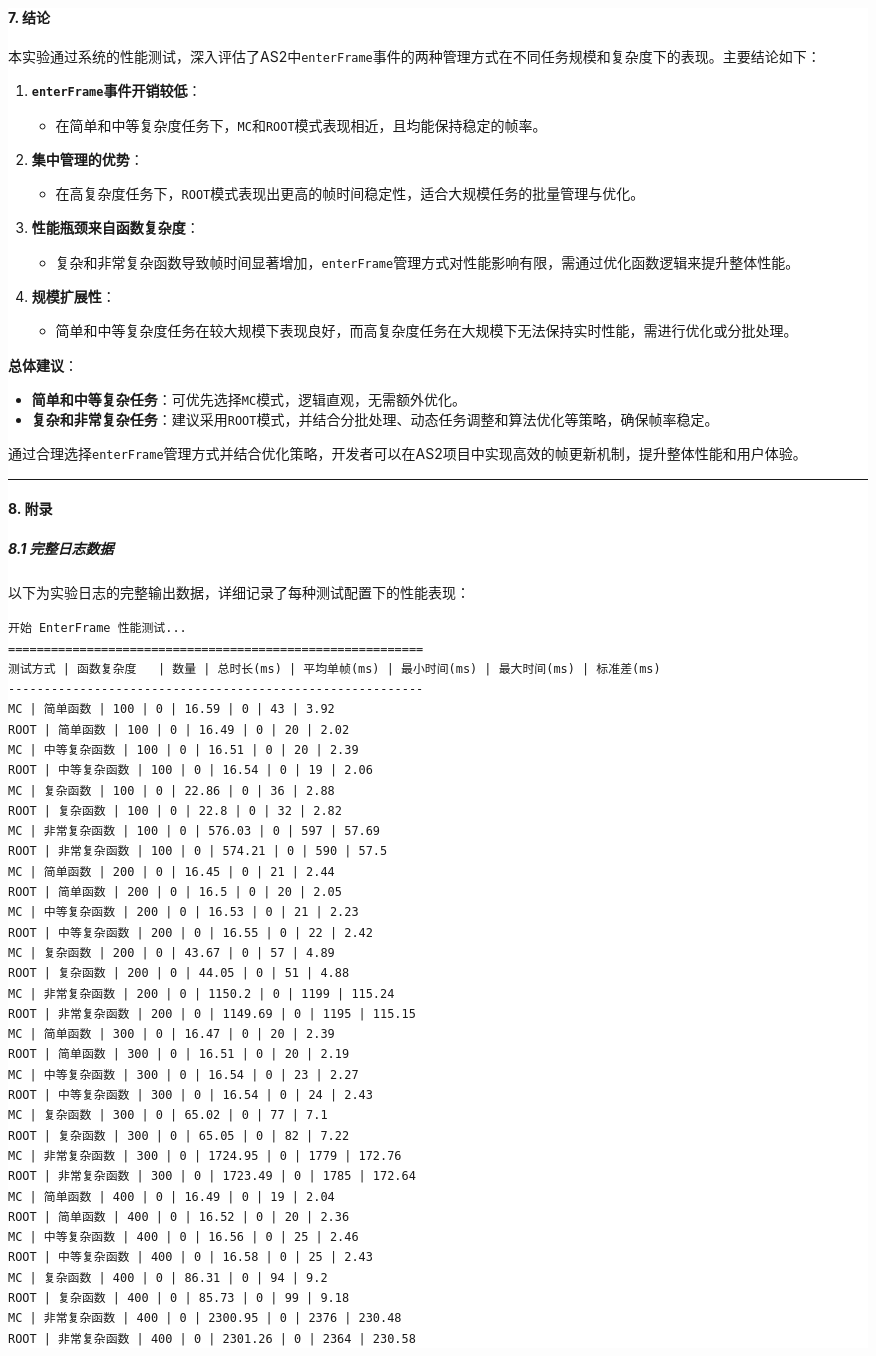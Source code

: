#### **7. 结论**

本实验通过系统的性能测试，深入评估了AS2中`enterFrame`事件的两种管理方式在不同任务规模和复杂度下的表现。主要结论如下：

1. **`enterFrame`事件开销较低**：
    - 在简单和中等复杂度任务下，`MC`和`ROOT`模式表现相近，且均能保持稳定的帧率。

2. **集中管理的优势**：
    - 在高复杂度任务下，`ROOT`模式表现出更高的帧时间稳定性，适合大规模任务的批量管理与优化。

3. **性能瓶颈来自函数复杂度**：
    - 复杂和非常复杂函数导致帧时间显著增加，`enterFrame`管理方式对性能影响有限，需通过优化函数逻辑来提升整体性能。

4. **规模扩展性**：
    - 简单和中等复杂度任务在较大规模下表现良好，而高复杂度任务在大规模下无法保持实时性能，需进行优化或分批处理。

**总体建议**：

- **简单和中等复杂任务**：可优先选择`MC`模式，逻辑直观，无需额外优化。
- **复杂和非常复杂任务**：建议采用`ROOT`模式，并结合分批处理、动态任务调整和算法优化等策略，确保帧率稳定。

通过合理选择`enterFrame`管理方式并结合优化策略，开发者可以在AS2项目中实现高效的帧更新机制，提升整体性能和用户体验。

---

#### **8. 附录**

##### **8.1 完整日志数据**

以下为实验日志的完整输出数据，详细记录了每种测试配置下的性能表现：

```
开始 EnterFrame 性能测试...
==========================================================
测试方式 | 函数复杂度   | 数量 | 总时长(ms) | 平均单帧(ms) | 最小时间(ms) | 最大时间(ms) | 标准差(ms)
----------------------------------------------------------
MC | 简单函数 | 100 | 0 | 16.59 | 0 | 43 | 3.92
ROOT | 简单函数 | 100 | 0 | 16.49 | 0 | 20 | 2.02
MC | 中等复杂函数 | 100 | 0 | 16.51 | 0 | 20 | 2.39
ROOT | 中等复杂函数 | 100 | 0 | 16.54 | 0 | 19 | 2.06
MC | 复杂函数 | 100 | 0 | 22.86 | 0 | 36 | 2.88
ROOT | 复杂函数 | 100 | 0 | 22.8 | 0 | 32 | 2.82
MC | 非常复杂函数 | 100 | 0 | 576.03 | 0 | 597 | 57.69
ROOT | 非常复杂函数 | 100 | 0 | 574.21 | 0 | 590 | 57.5
MC | 简单函数 | 200 | 0 | 16.45 | 0 | 21 | 2.44
ROOT | 简单函数 | 200 | 0 | 16.5 | 0 | 20 | 2.05
MC | 中等复杂函数 | 200 | 0 | 16.53 | 0 | 21 | 2.23
ROOT | 中等复杂函数 | 200 | 0 | 16.55 | 0 | 22 | 2.42
MC | 复杂函数 | 200 | 0 | 43.67 | 0 | 57 | 4.89
ROOT | 复杂函数 | 200 | 0 | 44.05 | 0 | 51 | 4.88
MC | 非常复杂函数 | 200 | 0 | 1150.2 | 0 | 1199 | 115.24
ROOT | 非常复杂函数 | 200 | 0 | 1149.69 | 0 | 1195 | 115.15
MC | 简单函数 | 300 | 0 | 16.47 | 0 | 20 | 2.39
ROOT | 简单函数 | 300 | 0 | 16.51 | 0 | 20 | 2.19
MC | 中等复杂函数 | 300 | 0 | 16.54 | 0 | 23 | 2.27
ROOT | 中等复杂函数 | 300 | 0 | 16.54 | 0 | 24 | 2.43
MC | 复杂函数 | 300 | 0 | 65.02 | 0 | 77 | 7.1
ROOT | 复杂函数 | 300 | 0 | 65.05 | 0 | 82 | 7.22
MC | 非常复杂函数 | 300 | 0 | 1724.95 | 0 | 1779 | 172.76
ROOT | 非常复杂函数 | 300 | 0 | 1723.49 | 0 | 1785 | 172.64
MC | 简单函数 | 400 | 0 | 16.49 | 0 | 19 | 2.04
ROOT | 简单函数 | 400 | 0 | 16.52 | 0 | 20 | 2.36
MC | 中等复杂函数 | 400 | 0 | 16.56 | 0 | 25 | 2.46
ROOT | 中等复杂函数 | 400 | 0 | 16.58 | 0 | 25 | 2.43
MC | 复杂函数 | 400 | 0 | 86.31 | 0 | 94 | 9.2
ROOT | 复杂函数 | 400 | 0 | 85.73 | 0 | 99 | 9.18
MC | 非常复杂函数 | 400 | 0 | 2300.95 | 0 | 2376 | 230.48
ROOT | 非常复杂函数 | 400 | 0 | 2301.26 | 0 | 2364 | 230.58
```